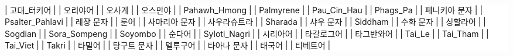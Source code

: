 | 고대\_터키어 |
| 오리야어 |
| 오사게 |
| 오스만야 |
| Pahawh\_Hmong |
| Palmyrene |
| Pau\_Cin\_Hau |
| Phags\_Pa |
| 페니키아 문자 |
| Psalter\_Pahlavi |
| 레장 문자 |
| 룬어 |
| 사마리아 문자 |
| 사우라슈트라 |
| Sharada |
| 샤우 문자 |
| Siddham |
| 수화 문자 |
| 싱할라어 |
| Sogdian |
| Sora\_Sompeng |
| Soyombo |
| 순다어 |
| Syloti\_Nagri |
| 시리아어 |
| 타갈로그어 |
| 타그반와어 |
| Tai\_Le |
| Tai\_Tham |
| Tai\_Viet |
| Takri |
| 타밀어 |
| 탕구트 문자 |
| 텔루구어 |
| 타아나 문자 |
| 태국어 |
| 티베트어 |